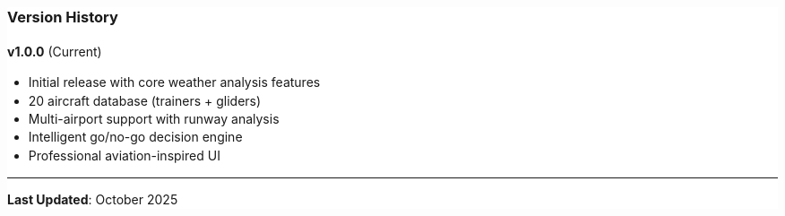 
### Version History

**v1.0.0** (Current)
- Initial release with core weather analysis features
- 20 aircraft database (trainers + gliders)
- Multi-airport support with runway analysis
- Intelligent go/no-go decision engine
- Professional aviation-inspired UI

---

**Last Updated**: October 2025
